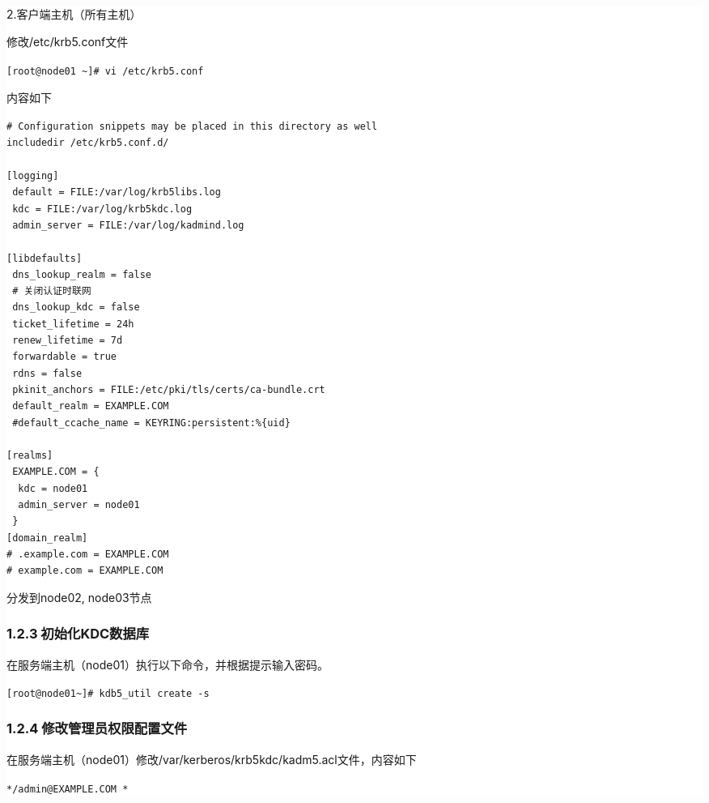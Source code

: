 2.客户端主机（所有主机）

修改/etc/krb5.conf文件

```shell
[root@node01 ~]# vi /etc/krb5.conf
```

内容如下

```properties
# Configuration snippets may be placed in this directory as well
includedir /etc/krb5.conf.d/

[logging]
 default = FILE:/var/log/krb5libs.log
 kdc = FILE:/var/log/krb5kdc.log
 admin_server = FILE:/var/log/kadmind.log

[libdefaults]
 dns_lookup_realm = false
 # 关闭认证时联网
 dns_lookup_kdc = false
 ticket_lifetime = 24h
 renew_lifetime = 7d
 forwardable = true
 rdns = false
 pkinit_anchors = FILE:/etc/pki/tls/certs/ca-bundle.crt
 default_realm = EXAMPLE.COM
 #default_ccache_name = KEYRING:persistent:%{uid}

[realms]
 EXAMPLE.COM = {
  kdc = node01
  admin_server = node01
 }
[domain_realm]
# .example.com = EXAMPLE.COM
# example.com = EXAMPLE.COM
```

分发到node02, node03节点

### 1.2.3 初始化KDC数据库

在服务端主机（node01）执行以下命令，并根据提示输入密码。

```shell
[root@node01~]# kdb5_util create -s
```

### 1.2.4 修改管理员权限配置文件

在服务端主机（node01）修改/var/kerberos/krb5kdc/kadm5.acl文件，内容如下

```shell
*/admin@EXAMPLE.COM *
```


[否]: y